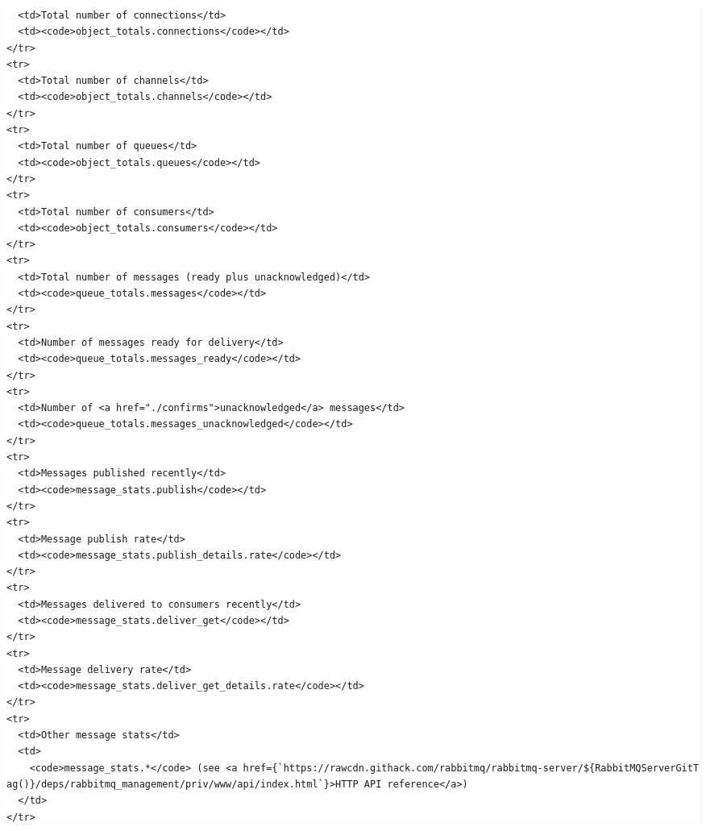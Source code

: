       <td>Total number of connections</td>
      <td><code>object_totals.connections</code></td>
    </tr>
    <tr>
      <td>Total number of channels</td>
      <td><code>object_totals.channels</code></td>
    </tr>
    <tr>
      <td>Total number of queues</td>
      <td><code>object_totals.queues</code></td>
    </tr>
    <tr>
      <td>Total number of consumers</td>
      <td><code>object_totals.consumers</code></td>
    </tr>
    <tr>
      <td>Total number of messages (ready plus unacknowledged)</td>
      <td><code>queue_totals.messages</code></td>
    </tr>
    <tr>
      <td>Number of messages ready for delivery</td>
      <td><code>queue_totals.messages_ready</code></td>
    </tr>
    <tr>
      <td>Number of <a href="./confirms">unacknowledged</a> messages</td>
      <td><code>queue_totals.messages_unacknowledged</code></td>
    </tr>
    <tr>
      <td>Messages published recently</td>
      <td><code>message_stats.publish</code></td>
    </tr>
    <tr>
      <td>Message publish rate</td>
      <td><code>message_stats.publish_details.rate</code></td>
    </tr>
    <tr>
      <td>Messages delivered to consumers recently</td>
      <td><code>message_stats.deliver_get</code></td>
    </tr>
    <tr>
      <td>Message delivery rate</td>
      <td><code>message_stats.deliver_get_details.rate</code></td>
    </tr>
    <tr>
      <td>Other message stats</td>
      <td>
        <code>message_stats.*</code> (see <a href={`https://rawcdn.githack.com/rabbitmq/rabbitmq-server/${RabbitMQServerGitTag()}/deps/rabbitmq_management/priv/www/api/index.html`}>HTTP API reference</a>)
      </td>
    </tr>
  </tbody>
</table>
